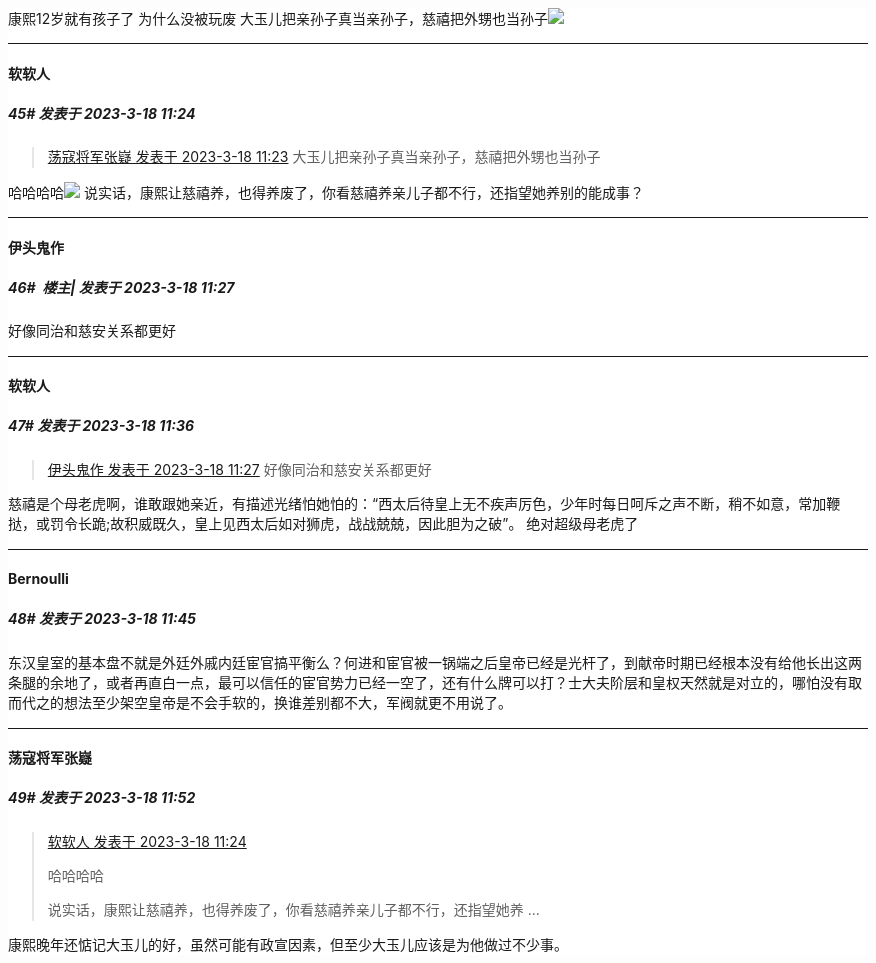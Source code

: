 康熙12岁就有孩子了 为什么没被玩废</blockquote>
大玉儿把亲孙子真当亲孙子，慈禧把外甥也当孙子<img src="https://static.saraba1st.com/image/smiley/face2017/067.png" referrerpolicy="no-referrer">

*****

####  软软人  
##### 45#       发表于 2023-3-18 11:24

<blockquote><a href="httphttps://bbs.saraba1st.com/2b/forum.php?mod=redirect&amp;goto=findpost&amp;pid=60130529&amp;ptid=2124576" target="_blank">荡寇将军张嶷 发表于 2023-3-18 11:23</a>
大玉儿把亲孙子真当亲孙子，慈禧把外甥也当孙子</blockquote>
哈哈哈哈<img src="https://static.saraba1st.com/image/smiley/face2017/066.png" referrerpolicy="no-referrer">
说实话，康熙让慈禧养，也得养废了，你看慈禧养亲儿子都不行，还指望她养别的能成事？

*****

####  伊头鬼作  
##### 46#         楼主| 发表于 2023-3-18 11:27

好像同治和慈安关系都更好

*****

####  软软人  
##### 47#       发表于 2023-3-18 11:36

<blockquote><a href="httphttps://bbs.saraba1st.com/2b/forum.php?mod=redirect&amp;goto=findpost&amp;pid=60130558&amp;ptid=2124576" target="_blank">伊头鬼作 发表于 2023-3-18 11:27</a>
好像同治和慈安关系都更好</blockquote>
慈禧是个母老虎啊，谁敢跟她亲近，有描述光绪怕她怕的：“西太后待皇上无不疾声厉色，少年时每日呵斥之声不断，稍不如意，常加鞭挞，或罚令长跪;故积威既久，皇上见西太后如对狮虎，战战兢兢，因此胆为之破”。
绝对超级母老虎了

*****

####  Bernoulli  
##### 48#       发表于 2023-3-18 11:45

东汉皇室的基本盘不就是外廷外戚内廷宦官搞平衡么？何进和宦官被一锅端之后皇帝已经是光杆了，到献帝时期已经根本没有给他长出这两条腿的余地了，或者再直白一点，最可以信任的宦官势力已经一空了，还有什么牌可以打？士大夫阶层和皇权天然就是对立的，哪怕没有取而代之的想法至少架空皇帝是不会手软的，换谁差别都不大，军阀就更不用说了。

*****

####  荡寇将军张嶷  
##### 49#       发表于 2023-3-18 11:52

<blockquote><a href="httphttps://bbs.saraba1st.com/2b/forum.php?mod=redirect&amp;goto=findpost&amp;pid=60130540&amp;ptid=2124576" target="_blank">软软人 发表于 2023-3-18 11:24</a>

哈哈哈哈

说实话，康熙让慈禧养，也得养废了，你看慈禧养亲儿子都不行，还指望她养 ...</blockquote>
康熙晚年还惦记大玉儿的好，虽然可能有政宣因素，但至少大玉儿应该是为他做过不少事。
